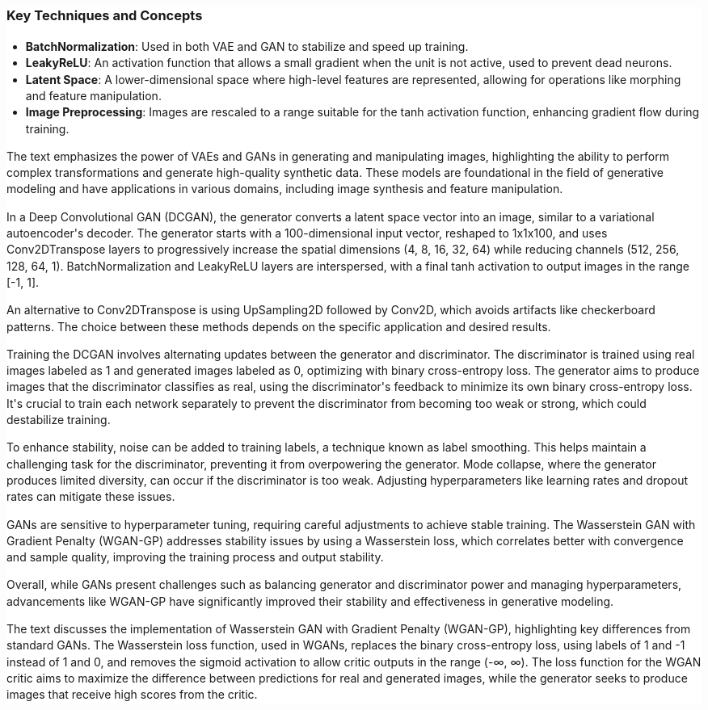 ### Key Techniques and Concepts

- **BatchNormalization**: Used in both VAE and GAN to stabilize and speed up training.
- **LeakyReLU**: An activation function that allows a small gradient when the unit is not active, used to prevent dead neurons.
- **Latent Space**: A lower-dimensional space where high-level features are represented, allowing for operations like morphing and feature manipulation.
- **Image Preprocessing**: Images are rescaled to a range suitable for the tanh activation function, enhancing gradient flow during training.

The text emphasizes the power of VAEs and GANs in generating and manipulating images, highlighting the ability to perform complex transformations and generate high-quality synthetic data. These models are foundational in the field of generative modeling and have applications in various domains, including image synthesis and feature manipulation.



In a Deep Convolutional GAN (DCGAN), the generator converts a latent space vector into an image, similar to a variational autoencoder's decoder. The generator starts with a 100-dimensional input vector, reshaped to 1x1x100, and uses Conv2DTranspose layers to progressively increase the spatial dimensions (4, 8, 16, 32, 64) while reducing channels (512, 256, 128, 64, 1). BatchNormalization and LeakyReLU layers are interspersed, with a final tanh activation to output images in the range [-1, 1].

An alternative to Conv2DTranspose is using UpSampling2D followed by Conv2D, which avoids artifacts like checkerboard patterns. The choice between these methods depends on the specific application and desired results.

Training the DCGAN involves alternating updates between the generator and discriminator. The discriminator is trained using real images labeled as 1 and generated images labeled as 0, optimizing with binary cross-entropy loss. The generator aims to produce images that the discriminator classifies as real, using the discriminator's feedback to minimize its own binary cross-entropy loss. It's crucial to train each network separately to prevent the discriminator from becoming too weak or strong, which could destabilize training.

To enhance stability, noise can be added to training labels, a technique known as label smoothing. This helps maintain a challenging task for the discriminator, preventing it from overpowering the generator. Mode collapse, where the generator produces limited diversity, can occur if the discriminator is too weak. Adjusting hyperparameters like learning rates and dropout rates can mitigate these issues.

GANs are sensitive to hyperparameter tuning, requiring careful adjustments to achieve stable training. The Wasserstein GAN with Gradient Penalty (WGAN-GP) addresses stability issues by using a Wasserstein loss, which correlates better with convergence and sample quality, improving the training process and output stability.

Overall, while GANs present challenges such as balancing generator and discriminator power and managing hyperparameters, advancements like WGAN-GP have significantly improved their stability and effectiveness in generative modeling.



The text discusses the implementation of Wasserstein GAN with Gradient Penalty (WGAN-GP), highlighting key differences from standard GANs. The Wasserstein loss function, used in WGANs, replaces the binary cross-entropy loss, using labels of 1 and -1 instead of 1 and 0, and removes the sigmoid activation to allow critic outputs in the range (-∞, ∞). The loss function for the WGAN critic aims to maximize the difference between predictions for real and generated images, while the generator seeks to produce images that receive high scores from the critic.

